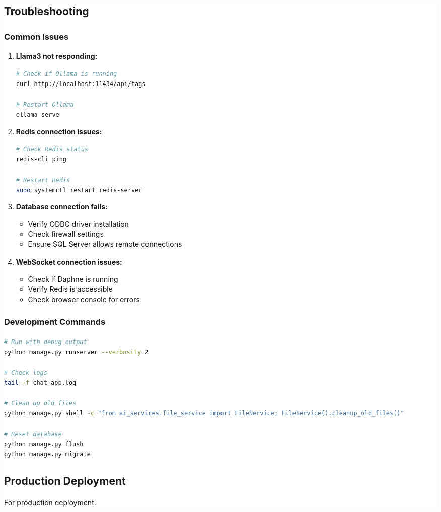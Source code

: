 ## Troubleshooting

### Common Issues

1. **Llama3 not responding:**
   ```bash
   # Check if Ollama is running
   curl http://localhost:11434/api/tags
   
   # Restart Ollama
   ollama serve
   ```

2. **Redis connection issues:**
   ```bash
   # Check Redis status
   redis-cli ping
   
   # Restart Redis
   sudo systemctl restart redis-server
   ```

3. **Database connection fails:**
   - Verify ODBC driver installation
   - Check firewall settings
   - Ensure SQL Server allows remote connections

4. **WebSocket connection issues:**
   - Check if Daphne is running
   - Verify Redis is accessible
   - Check browser console for errors

### Development Commands

```bash
# Run with debug output
python manage.py runserver --verbosity=2

# Check logs
tail -f chat_app.log

# Clean up old files
python manage.py shell -c "from ai_services.file_service import FileService; FileService().cleanup_old_files()"

# Reset database
python manage.py flush
python manage.py migrate
```

## Production Deployment

For production deployment:
